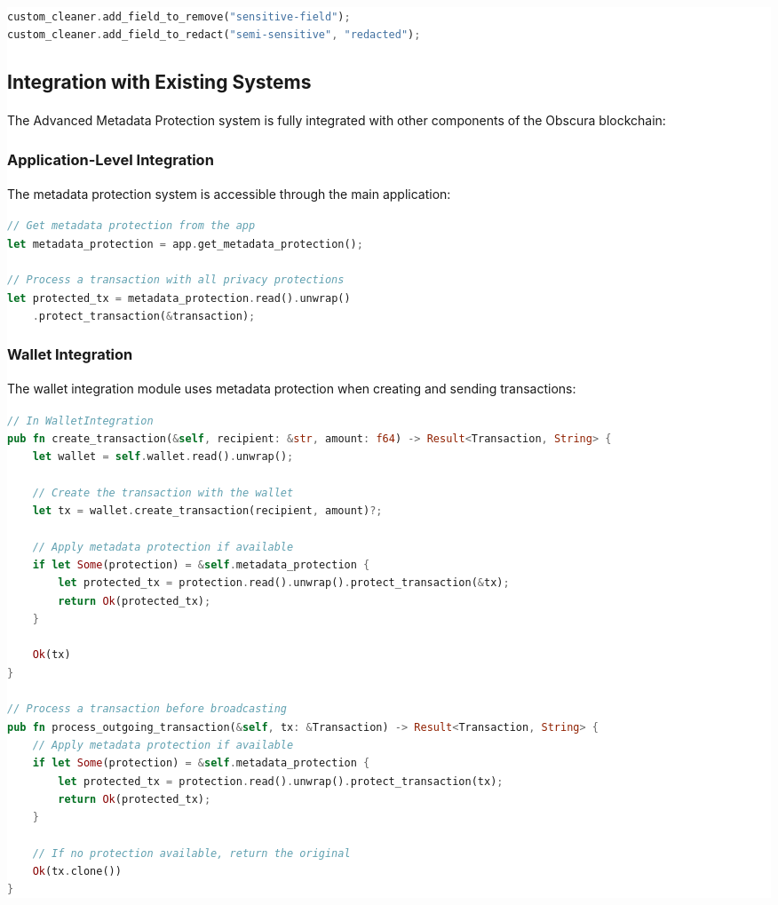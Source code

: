 ```rust
custom_cleaner.add_field_to_remove("sensitive-field");
custom_cleaner.add_field_to_redact("semi-sensitive", "redacted");
```

## Integration with Existing Systems

The Advanced Metadata Protection system is fully integrated with other components of the Obscura blockchain:

### Application-Level Integration

The metadata protection system is accessible through the main application:

```rust
// Get metadata protection from the app
let metadata_protection = app.get_metadata_protection();

// Process a transaction with all privacy protections
let protected_tx = metadata_protection.read().unwrap()
    .protect_transaction(&transaction);
```

### Wallet Integration

The wallet integration module uses metadata protection when creating and sending transactions:

```rust
// In WalletIntegration
pub fn create_transaction(&self, recipient: &str, amount: f64) -> Result<Transaction, String> {
    let wallet = self.wallet.read().unwrap();
    
    // Create the transaction with the wallet
    let tx = wallet.create_transaction(recipient, amount)?;
    
    // Apply metadata protection if available
    if let Some(protection) = &self.metadata_protection {
        let protected_tx = protection.read().unwrap().protect_transaction(&tx);
        return Ok(protected_tx);
    }
    
    Ok(tx)
}

// Process a transaction before broadcasting
pub fn process_outgoing_transaction(&self, tx: &Transaction) -> Result<Transaction, String> {
    // Apply metadata protection if available
    if let Some(protection) = &self.metadata_protection {
        let protected_tx = protection.read().unwrap().protect_transaction(tx);
        return Ok(protected_tx);
    }
    
    // If no protection available, return the original
    Ok(tx.clone())
}
```
